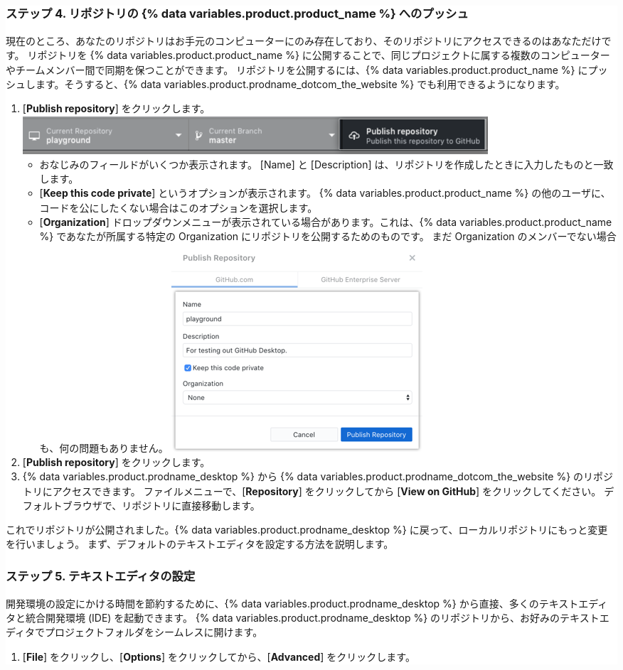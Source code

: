 ### ステップ 4. リポジトリの {% data variables.product.product_name %} へのプッシュ

現在のところ、あなたのリポジトリはお手元のコンピューターにのみ存在しており、そのリポジトリにアクセスできるのはあなただけです。 リポジトリを {% data variables.product.product_name %} に公開することで、同じプロジェクトに属する複数のコンピューターやチームメンバー間で同期を保つことができます。 リポジトリを公開するには、{% data variables.product.product_name %} にプッシュします。そうすると、{% data variables.product.prodname_dotcom_the_website %} でも利用できるようになります。

1. [**Publish repository**] をクリックします。 ![[Publish repository]](/assets/images/help/desktop/getting-started-guide/publish-repository.png)
   - おなじみのフィールドがいくつか表示されます。 [Name] と [Description] は、リポジトリを作成したときに入力したものと一致します。
   - [**Keep this code private**] というオプションが表示されます。 {% data variables.product.product_name %} の他のユーザに、コードを公にしたくない場合はこのオプションを選択します。
   - [**Organization**] ドロップダウンメニューが表示されている場合があります。これは、{% data variables.product.product_name %} であなたが所属する特定の Organization にリポジトリを公開するためのものです。 まだ Organization のメンバーでない場合も、何の問題もありません。 ![[Publish repository] のステップ](/assets/images/help/desktop/getting-started-guide/publish-repository-steps.png)
2. [**Publish repository**] をクリックします。
3. {% data variables.product.prodname_desktop %} から {% data variables.product.prodname_dotcom_the_website %} のリポジトリにアクセスできます。 ファイルメニューで、[**Repository**] をクリックしてから [**View on GitHub**] をクリックしてください。 デフォルトブラウザで、リポジトリに直接移動します。

これでリポジトリが公開されました。{% data variables.product.prodname_desktop %} に戻って、ローカルリポジトリにもっと変更を行いましょう。 まず、デフォルトのテキストエディタを設定する方法を説明します。

### ステップ 5. テキストエディタの設定

開発環境の設定にかける時間を節約するために、{% data variables.product.prodname_desktop %} から直接、多くのテキストエディタと統合開発環境 (IDE) を起動できます。 {% data variables.product.prodname_desktop %} のリポジトリから、お好みのテキストエディタでプロジェクトフォルダをシームレスに開けます。

1. [**File**] をクリックし、[**Options**] をクリックしてから、[**Advanced**] をクリックします。